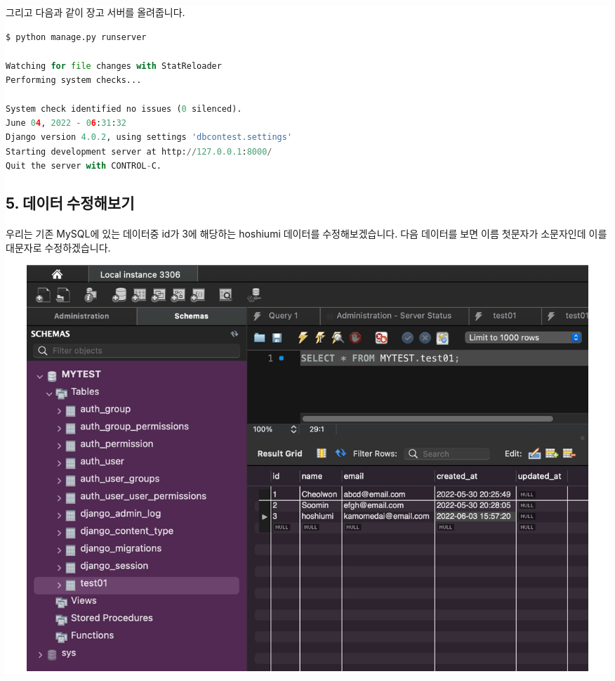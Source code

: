 그리고 다음과 같이 장고 서버를 올려줍니다.

```python
$ python manage.py runserver     

Watching for file changes with StatReloader
Performing system checks...

System check identified no issues (0 silenced).
June 04, 2022 - 06:31:32
Django version 4.0.2, using settings 'dbcontest.settings'
Starting development server at http://127.0.0.1:8000/
Quit the server with CONTROL-C.
```



## 5. 데이터 수정해보기

우리는 기존 MySQL에 있는 데이터중 id가 3에 해당하는 hoshiumi 데이터를 수정해보겠습니다. 
다음 데이터를 보면 이름 첫문자가 소문자인데 이를 대문자로 수정하겠습니다.

<center><img src="/assets/images/infra/django-put-data/django-put-data06.png" width="800"></center>
